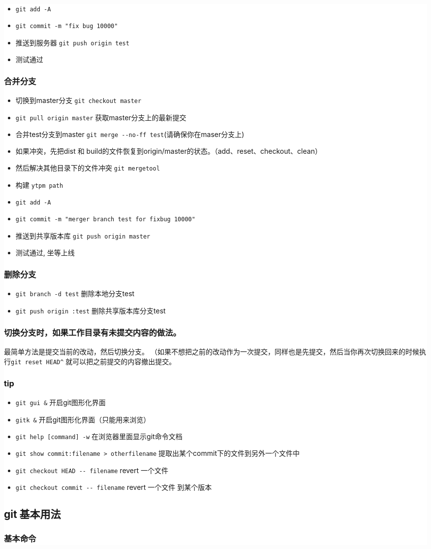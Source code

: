 * `git add -A`

* `git commit -m "fix bug 10000"`

* 推送到服务器 `git push origin test` 

* 测试通过

### 合并分支

* 切换到master分支 `git checkout master`

* `git pull origin master` 获取master分支上的最新提交

* 合并test分支到master `git merge --no-ff test`(请确保你在maser分支上)

* 如果冲突，先把dist 和 build的文件恢复到origin/master的状态。（add、reset、checkout、clean）

* 然后解决其他目录下的文件冲突 `git mergetool`

* 构建 `ytpm path`

* `git add -A`

* `git commit -m "merger branch test for fixbug 10000"`

* 推送到共享版本库 `git push origin master`

* 测试通过, 坐等上线

### 删除分支

* `git branch -d test` 删除本地分支test

* `git push origin :test` 删除共享版本库分支test

### 切换分支时，如果工作目录有未提交内容的做法。

最简单方法是提交当前的改动，然后切换分支。 （如果不想把之前的改动作为一次提交，同样也是先提交，然后当你再次切换回来的时候执行`git reset HEAD^` 就可以把之前提交的内容撤出提交。

### tip

* `git gui &` 开启git图形化界面

* `gitk &` 开启git图形化界面（只能用来浏览）

* `git help [command] -w` 在浏览器里面显示git命令文档

* `git show commit:filename > otherfilename` 提取出某个commit下的文件到另外一个文件中

* `git checkout HEAD -- filename` revert 一个文件

* `git checkout commit -- filename` revert 一个文件 到某个版本



## git 基本用法

### 基本命令


[BCompare]: http://www.scootersoftware.com/download.php
